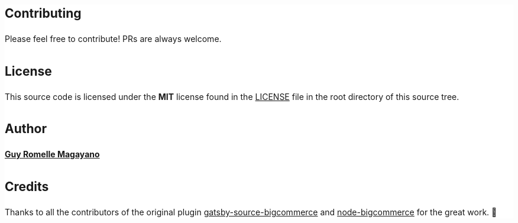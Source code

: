 ## Contributing

Please feel free to contribute! PRs are always welcome.

## License

This source code is licensed under the **MIT** license found in the [LICENSE](LICENSE) file in the root directory of this source tree.

## Author

[**Guy Romelle Magayano**](https://guyromellemagayano.dev)

## Credits

Thanks to all the contributors of the original plugin [gatsby-source-bigcommerce](https://github.com/thirdandgrove/gatsby-source-bigcommerce) and [node-bigcommerce](https://github.com/getconversio/node-bigcommerce) for the great work. 🎉
